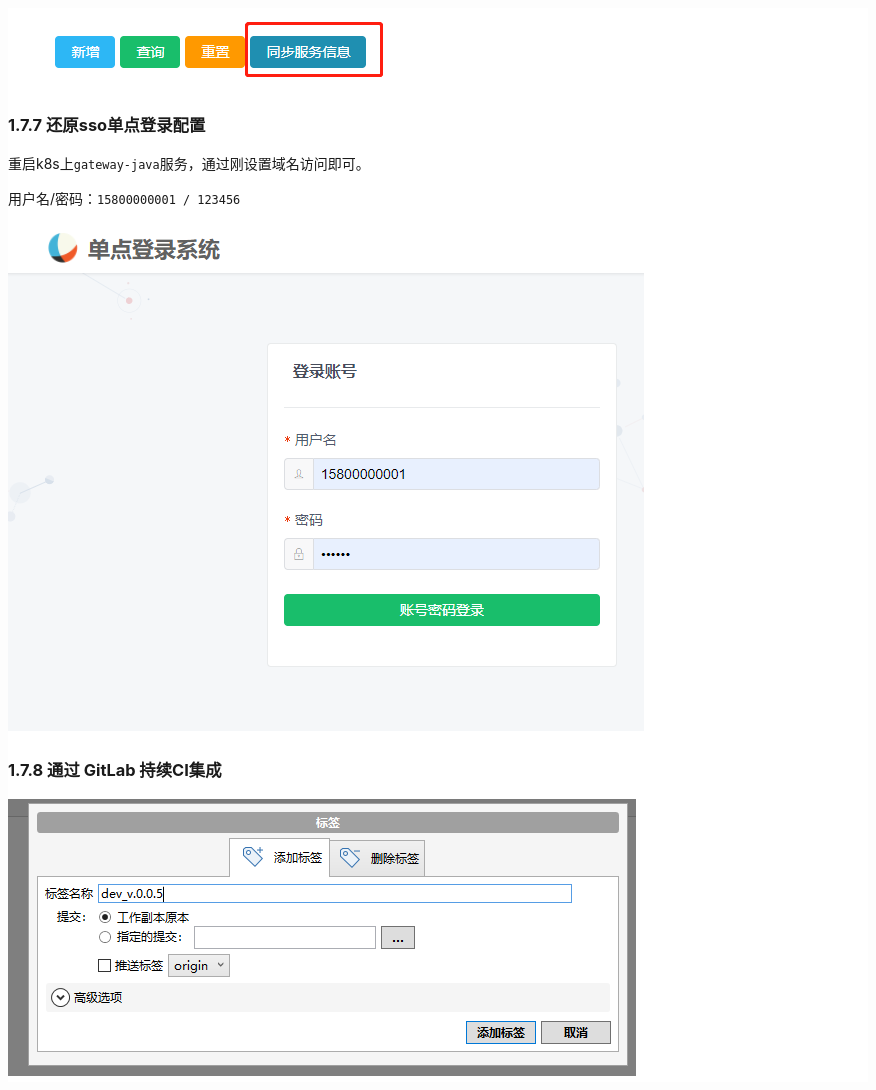 ![image-20200926142808621](https://github.com/0nebean/chemical-el/blob/master/src/main/resources/md/magnesium/3.0.0/img/image-20200926142808621.png)

### 1.7.7 还原sso单点登录配置

重启k8s上`gateway-java`服务，通过刚设置域名访问即可。

用户名/密码：`15800000001 / 123456`

![image-20200926164644429](https://github.com/0nebean/chemical-el/blob/master/src/main/resources/md/magnesium/3.0.0/img/image-20200926164644429.png)

### 1.7.8  通过 GitLab 持续CI集成

![image-20200926164751937](https://github.com/0nebean/chemical-el/blob/master/src/main/resources/md/magnesium/3.0.0/img/image-20200926164751937.png)
